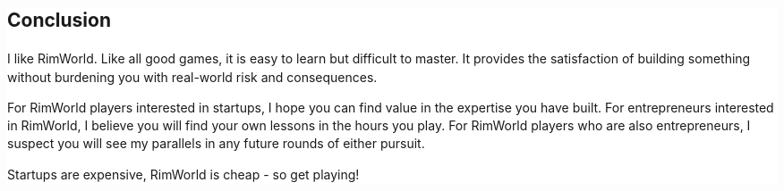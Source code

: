 ## Conclusion

I like RimWorld. Like all good games, it is easy to learn but difficult to master. It provides the satisfaction of building something without burdening you with real-world risk and consequences.

For RimWorld players interested in startups, I hope you can find value in the expertise you have built. For entrepreneurs interested in RimWorld, I believe you will find your own lessons in the hours you play. For RimWorld players who are also entrepreneurs, I suspect you will see my parallels in any future rounds of either pursuit.

Startups are expensive, RimWorld is cheap - so get playing!
